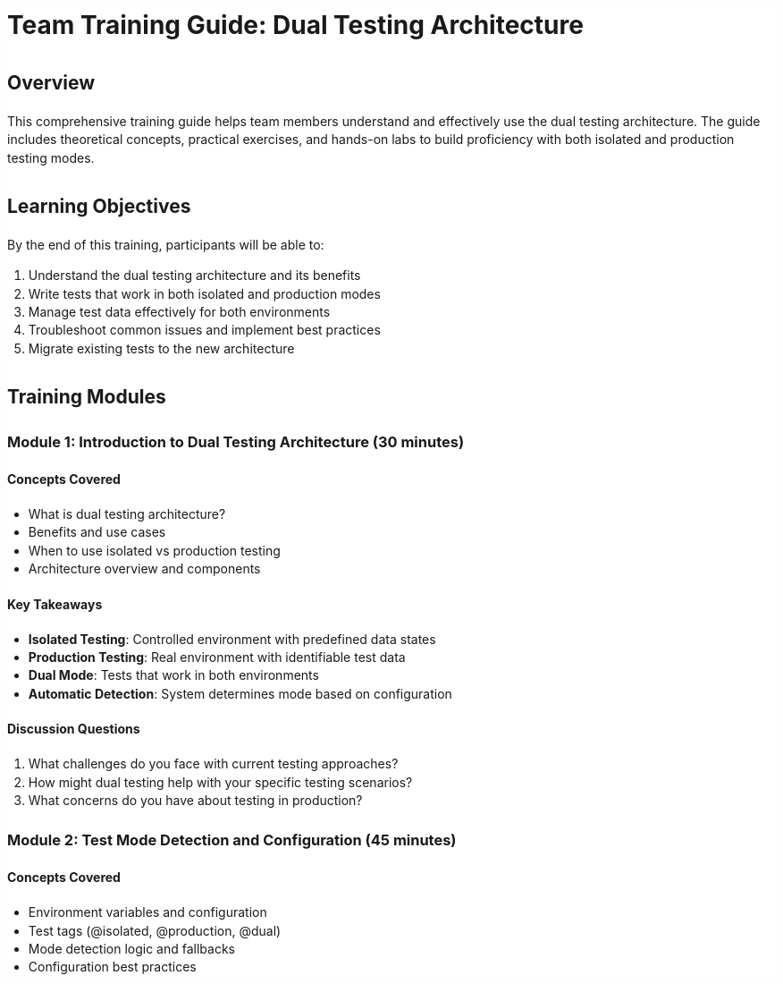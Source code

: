 # Team Training Guide: Dual Testing Architecture

## Overview

This comprehensive training guide helps team members understand and effectively use the dual testing architecture. The guide includes theoretical concepts, practical exercises, and hands-on labs to build proficiency with both isolated and production testing modes.

## Learning Objectives

By the end of this training, participants will be able to:

1. Understand the dual testing architecture and its benefits
2. Write tests that work in both isolated and production modes
3. Manage test data effectively for both environments
4. Troubleshoot common issues and implement best practices
5. Migrate existing tests to the new architecture

## Training Modules

### Module 1: Introduction to Dual Testing Architecture (30 minutes)

#### Concepts Covered
- What is dual testing architecture?
- Benefits and use cases
- When to use isolated vs production testing
- Architecture overview and components

#### Key Takeaways
- **Isolated Testing**: Controlled environment with predefined data states
- **Production Testing**: Real environment with identifiable test data
- **Dual Mode**: Tests that work in both environments
- **Automatic Detection**: System determines mode based on configuration

#### Discussion Questions
1. What challenges do you face with current testing approaches?
2. How might dual testing help with your specific testing scenarios?
3. What concerns do you have about testing in production?

### Module 2: Test Mode Detection and Configuration (45 minutes)

#### Concepts Covered
- Environment variables and configuration
- Test tags (@isolated, @production, @dual)
- Mode detection logic and fallbacks
- Configuration best practices
